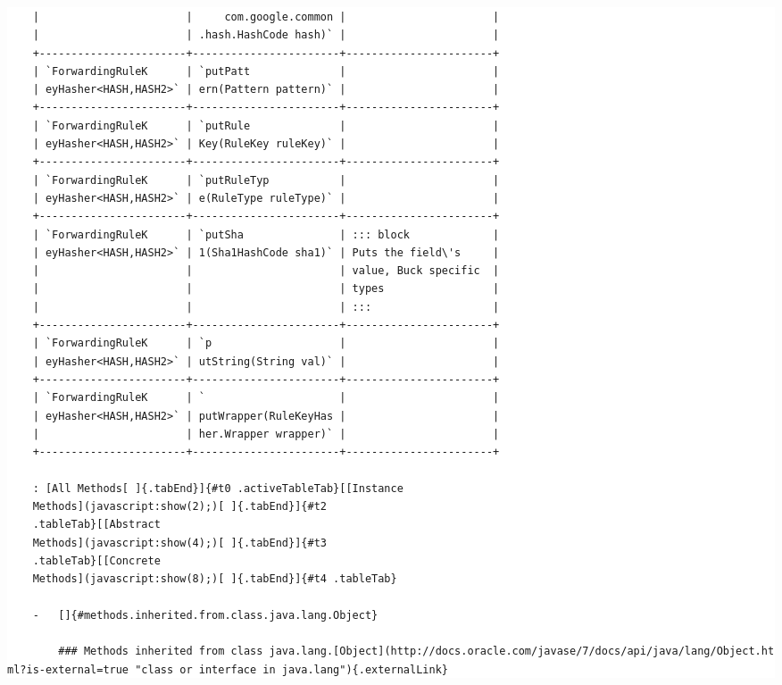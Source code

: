         |                       |     com.google.common |                       |
        |                       | .hash.HashCode hash)` |                       |
        +-----------------------+-----------------------+-----------------------+
        | `ForwardingRuleK      | `putPatt              |                       |
        | eyHasher<HASH,​HASH2>` | ern​(Pattern pattern)` |                       |
        +-----------------------+-----------------------+-----------------------+
        | `ForwardingRuleK      | `putRule              |                       |
        | eyHasher<HASH,​HASH2>` | Key​(RuleKey ruleKey)` |                       |
        +-----------------------+-----------------------+-----------------------+
        | `ForwardingRuleK      | `putRuleTyp           |                       |
        | eyHasher<HASH,​HASH2>` | e​(RuleType ruleType)` |                       |
        +-----------------------+-----------------------+-----------------------+
        | `ForwardingRuleK      | `putSha               | ::: block             |
        | eyHasher<HASH,​HASH2>` | 1​(Sha1HashCode sha1)` | Puts the field\'s     |
        |                       |                       | value, Buck specific  |
        |                       |                       | types                 |
        |                       |                       | :::                   |
        +-----------------------+-----------------------+-----------------------+
        | `ForwardingRuleK      | `p                    |                       |
        | eyHasher<HASH,​HASH2>` | utString​(String val)` |                       |
        +-----------------------+-----------------------+-----------------------+
        | `ForwardingRuleK      | `                     |                       |
        | eyHasher<HASH,​HASH2>` | putWrapper​(RuleKeyHas |                       |
        |                       | her.Wrapper wrapper)` |                       |
        +-----------------------+-----------------------+-----------------------+

        : [All Methods[ ]{.tabEnd}]{#t0 .activeTableTab}[[Instance
        Methods](javascript:show(2);)[ ]{.tabEnd}]{#t2
        .tableTab}[[Abstract
        Methods](javascript:show(4);)[ ]{.tabEnd}]{#t3
        .tableTab}[[Concrete
        Methods](javascript:show(8);)[ ]{.tabEnd}]{#t4 .tableTab}

        -   []{#methods.inherited.from.class.java.lang.Object}

            ### Methods inherited from class java.lang.[Object](http://docs.oracle.com/javase/7/docs/api/java/lang/Object.html?is-external=true "class or interface in java.lang"){.externalLink}
